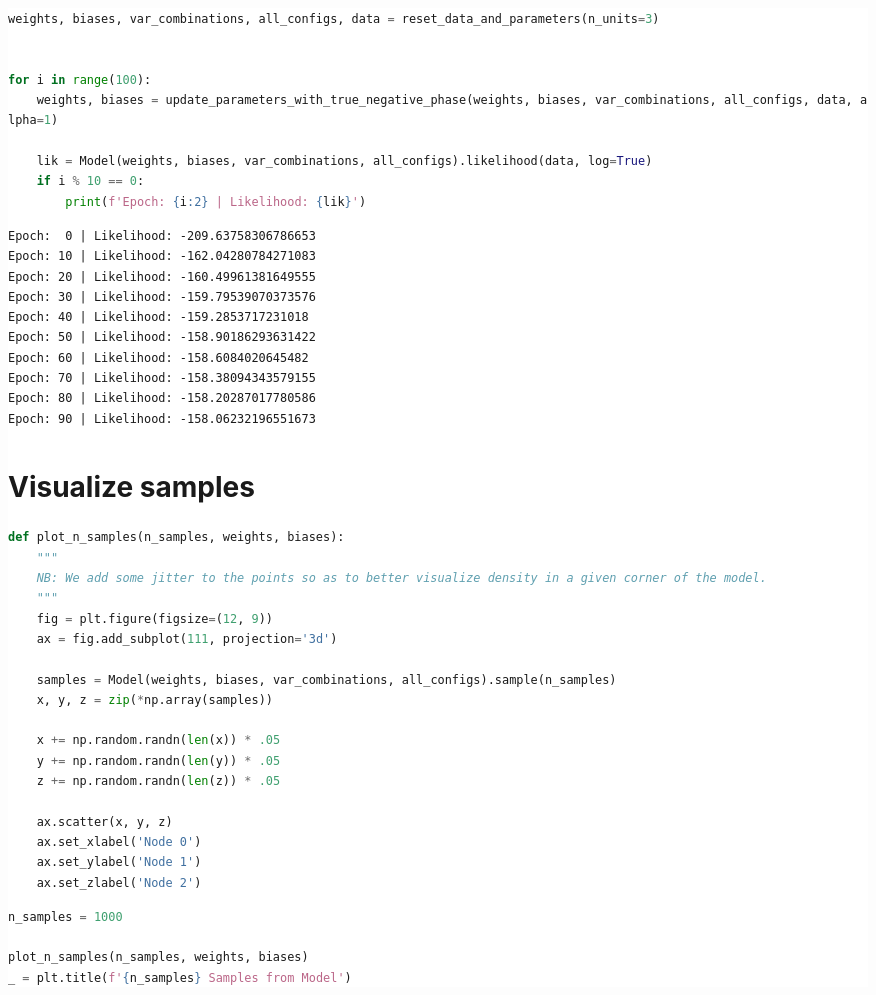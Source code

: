 
```python
weights, biases, var_combinations, all_configs, data = reset_data_and_parameters(n_units=3)


for i in range(100):
    weights, biases = update_parameters_with_true_negative_phase(weights, biases, var_combinations, all_configs, data, alpha=1)

    lik = Model(weights, biases, var_combinations, all_configs).likelihood(data, log=True)
    if i % 10 == 0:
        print(f'Epoch: {i:2} | Likelihood: {lik}')
```

    Epoch:  0 | Likelihood: -209.63758306786653
    Epoch: 10 | Likelihood: -162.04280784271083
    Epoch: 20 | Likelihood: -160.49961381649555
    Epoch: 30 | Likelihood: -159.79539070373576
    Epoch: 40 | Likelihood: -159.2853717231018
    Epoch: 50 | Likelihood: -158.90186293631422
    Epoch: 60 | Likelihood: -158.6084020645482
    Epoch: 70 | Likelihood: -158.38094343579155
    Epoch: 80 | Likelihood: -158.20287017780586
    Epoch: 90 | Likelihood: -158.06232196551673


# Visualize samples


```python
def plot_n_samples(n_samples, weights, biases):
    """
    NB: We add some jitter to the points so as to better visualize density in a given corner of the model.
    """
    fig = plt.figure(figsize=(12, 9))
    ax = fig.add_subplot(111, projection='3d')

    samples = Model(weights, biases, var_combinations, all_configs).sample(n_samples)
    x, y, z = zip(*np.array(samples))

    x += np.random.randn(len(x)) * .05
    y += np.random.randn(len(y)) * .05
    z += np.random.randn(len(z)) * .05

    ax.scatter(x, y, z)
    ax.set_xlabel('Node 0')
    ax.set_ylabel('Node 1')
    ax.set_zlabel('Node 2')
```


```python
n_samples = 1000

plot_n_samples(n_samples, weights, biases)
_ = plt.title(f'{n_samples} Samples from Model')
```
